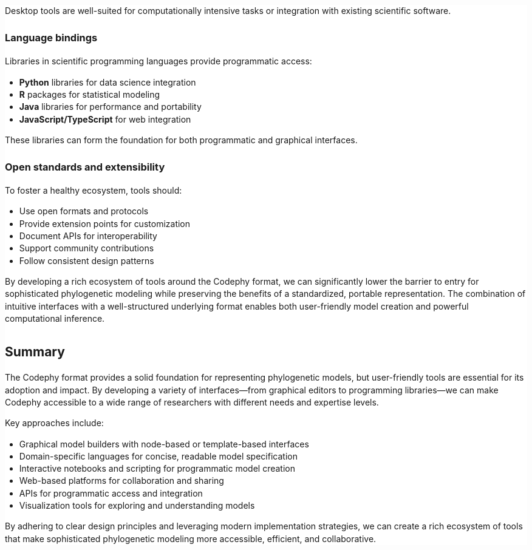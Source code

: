Desktop tools are well-suited for computationally intensive tasks or integration with existing scientific software.

### Language bindings

Libraries in scientific programming languages provide programmatic access:

- **Python** libraries for data science integration
- **R** packages for statistical modeling
- **Java** libraries for performance and portability
- **JavaScript/TypeScript** for web integration

These libraries can form the foundation for both programmatic and graphical interfaces.

### Open standards and extensibility

To foster a healthy ecosystem, tools should:

- Use open formats and protocols
- Provide extension points for customization
- Document APIs for interoperability
- Support community contributions
- Follow consistent design patterns

By developing a rich ecosystem of tools around the Codephy format, we can significantly lower the barrier to entry for sophisticated phylogenetic modeling while preserving the benefits of a standardized, portable representation. 
The combination of intuitive interfaces with a well-structured underlying format enables both user-friendly model creation and powerful computational inference.

## Summary

The Codephy format provides a solid foundation for representing phylogenetic models, but user-friendly tools are essential for its adoption and impact. 
By developing a variety of interfaces—from graphical editors to programming libraries—we can make Codephy accessible to a wide range of researchers with different needs and expertise levels.

Key approaches include:
- Graphical model builders with node-based or template-based interfaces
- Domain-specific languages for concise, readable model specification
- Interactive notebooks and scripting for programmatic model creation
- Web-based platforms for collaboration and sharing
- APIs for programmatic access and integration
- Visualization tools for exploring and understanding models

By adhering to clear design principles and leveraging modern implementation strategies, we can create a rich ecosystem of tools that make sophisticated phylogenetic modeling more accessible, efficient, and collaborative.
